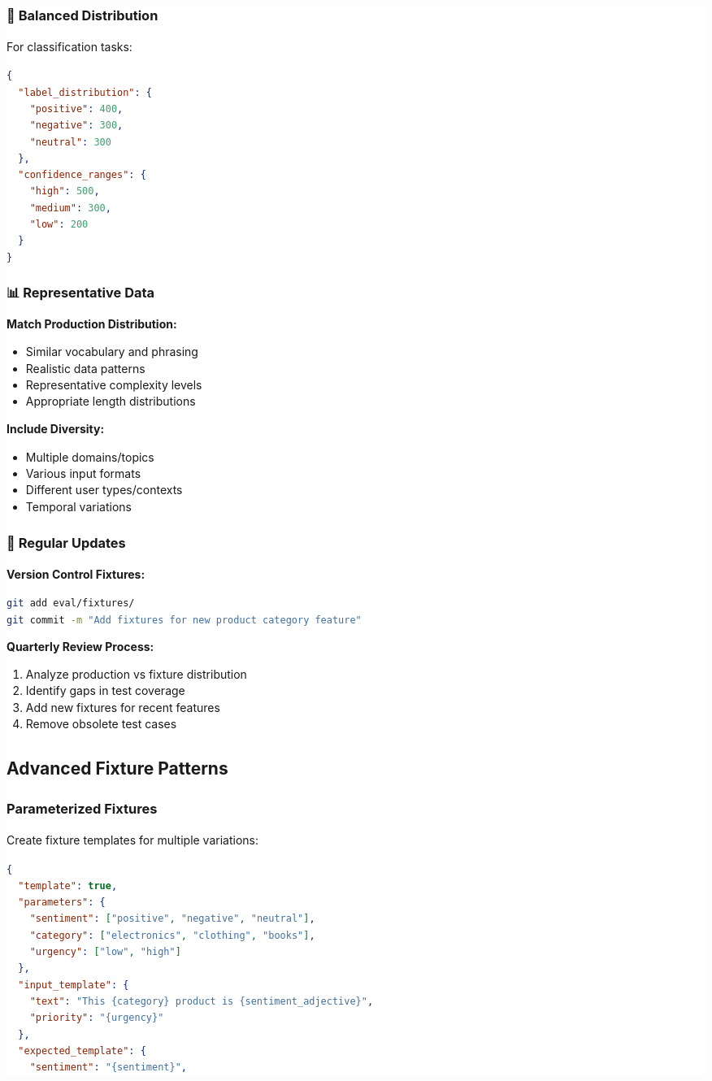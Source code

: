 ### 🎯 **Balanced Distribution**

For classification tasks:
```json
{
  "label_distribution": {
    "positive": 400,
    "negative": 300, 
    "neutral": 300
  },
  "confidence_ranges": {
    "high": 500,
    "medium": 300,
    "low": 200
  }
}
```

### 📊 **Representative Data**

**Match Production Distribution:**
- Similar vocabulary and phrasing
- Realistic data patterns
- Representative complexity levels
- Appropriate length distributions

**Include Diversity:**
- Multiple domains/topics
- Various input formats
- Different user types/contexts
- Temporal variations

### 🔄 **Regular Updates**

**Version Control Fixtures:**
```bash
git add eval/fixtures/
git commit -m "Add fixtures for new product category feature"
```

**Quarterly Review Process:**
1. Analyze production vs fixture distribution
2. Identify gaps in test coverage
3. Add new fixtures for recent features
4. Remove obsolete test cases

## Advanced Fixture Patterns

### Parameterized Fixtures

Create fixture templates for multiple variations:

```json
{
  "template": true,
  "parameters": {
    "sentiment": ["positive", "negative", "neutral"],
    "category": ["electronics", "clothing", "books"],
    "urgency": ["low", "high"]
  },
  "input_template": {
    "text": "This {category} product is {sentiment_adjective}",
    "priority": "{urgency}"
  },
  "expected_template": {
    "sentiment": "{sentiment}",
```